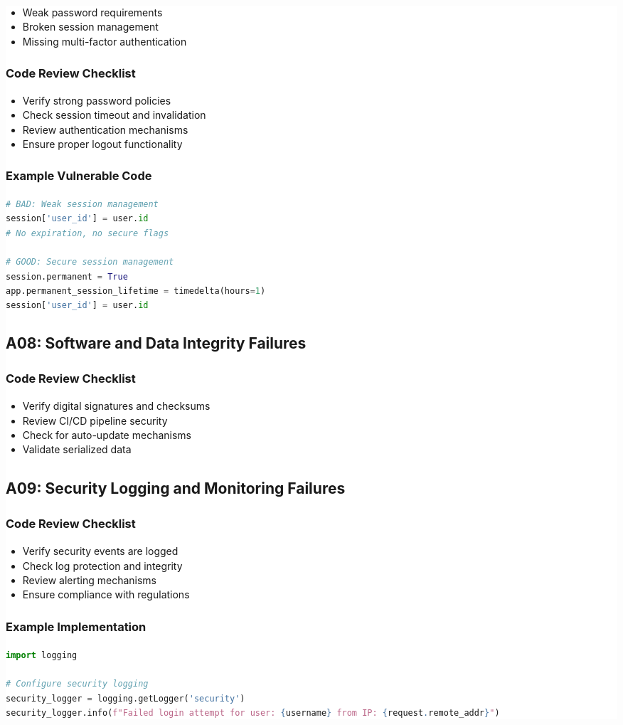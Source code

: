 - Weak password requirements
- Broken session management
- Missing multi-factor authentication

### Code Review Checklist

- Verify strong password policies
- Check session timeout and invalidation
- Review authentication mechanisms
- Ensure proper logout functionality

### Example Vulnerable Code

```python
# BAD: Weak session management
session['user_id'] = user.id
# No expiration, no secure flags

# GOOD: Secure session management
session.permanent = True
app.permanent_session_lifetime = timedelta(hours=1)
session['user_id'] = user.id
```

## A08: Software and Data Integrity Failures

### Code Review Checklist

- Verify digital signatures and checksums
- Review CI/CD pipeline security
- Check for auto-update mechanisms
- Validate serialized data

## A09: Security Logging and Monitoring Failures

### Code Review Checklist

- Verify security events are logged
- Check log protection and integrity
- Review alerting mechanisms
- Ensure compliance with regulations

### Example Implementation

```python
import logging

# Configure security logging
security_logger = logging.getLogger('security')
security_logger.info(f"Failed login attempt for user: {username} from IP: {request.remote_addr}")
```

